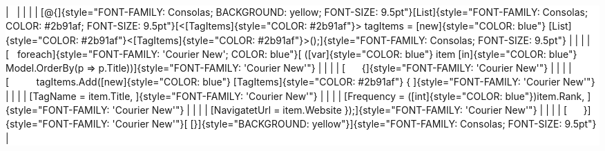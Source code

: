 |                                                                                                                                                                                                                                                                                                                                                          |
|                                                                                                                                                                                                                                                                                                                                                          |
| [\@{]{style="FONT-FAMILY: Consolas; BACKGROUND: yellow; FONT-SIZE: 9.5pt"}[List]{style="FONT-FAMILY: Consolas; COLOR: #2b91af; FONT-SIZE: 9.5pt"}[\<[TagItems]{style="COLOR: #2b91af"}\> tagItems = [new]{style="COLOR: blue"} [List]{style="COLOR: #2b91af"}\<[TagItems]{style="COLOR: #2b91af"}\>();]{style="FONT-FAMILY: Consolas; FONT-SIZE: 9.5pt"} |
|                                                                                                                                                                                                                                                                                                                                                          |
| [   foreach]{style="FONT-FAMILY: 'Courier New'; COLOR: blue"}[ ([var]{style="COLOR: blue"} item [in]{style="COLOR: blue"} Model.OrderBy(p =\> p.Title))]{style="FONT-FAMILY: 'Courier New'"}                                                                                                                                                             |
|                                                                                                                                                                                                                                                                                                                                                          |
| [      {]{style="FONT-FAMILY: 'Courier New'"}                                                                                                                                                                                                                                                                                                            |
|                                                                                                                                                                                                                                                                                                                                                          |
| [          tagItems.Add([new]{style="COLOR: blue"} [TagItems]{style="COLOR: #2b91af"} { ]{style="FONT-FAMILY: 'Courier New'"}                                                                                                                                                                                                                            |
|                                                                                                                                                                                                                                                                                                                                                          |
| [TagName = item.Title, ]{style="FONT-FAMILY: 'Courier New'"}                                                                                                                                                                                                                                                                                             |
|                                                                                                                                                                                                                                                                                                                                                          |
| [Frequency = ([int]{style="COLOR: blue"})item.Rank, ]{style="FONT-FAMILY: 'Courier New'"}                                                                                                                                                                                                                                                                |
|                                                                                                                                                                                                                                                                                                                                                          |
| [NavigatetUrl = item.Website });]{style="FONT-FAMILY: 'Courier New'"}                                                                                                                                                                                                                                                                                    |
|                                                                                                                                                                                                                                                                                                                                                          |
| [      }]{style="FONT-FAMILY: 'Courier New'"}[ [}]{style="BACKGROUND: yellow"}]{style="FONT-FAMILY: Consolas; FONT-SIZE: 9.5pt"}                                                                                                                                                                                                                         |